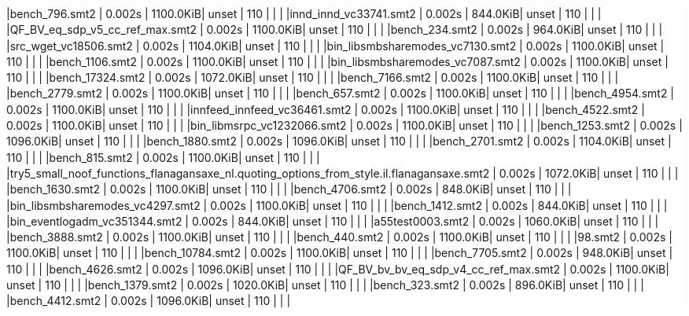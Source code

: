 |bench_796.smt2                                               |    0.002s | 1100.0KiB| unset | 110 |  |  |
|innd_innd_vc33741.smt2                                       |    0.002s | 844.0KiB| unset | 110 |  |  |
|QF_BV_eq_sdp_v5_cc_ref_max.smt2                              |    0.002s | 1100.0KiB| unset | 110 |  |  |
|bench_234.smt2                                               |    0.002s | 964.0KiB| unset | 110 |  |  |
|src_wget_vc18506.smt2                                        |    0.002s | 1104.0KiB| unset | 110 |  |  |
|bin_libsmbsharemodes_vc7130.smt2                             |    0.002s | 1100.0KiB| unset | 110 |  |  |
|bench_1106.smt2                                              |    0.002s | 1100.0KiB| unset | 110 |  |  |
|bin_libsmbsharemodes_vc7087.smt2                             |    0.002s | 1100.0KiB| unset | 110 |  |  |
|bench_17324.smt2                                             |    0.002s | 1072.0KiB| unset | 110 |  |  |
|bench_7166.smt2                                              |    0.002s | 1100.0KiB| unset | 110 |  |  |
|bench_2779.smt2                                              |    0.002s | 1100.0KiB| unset | 110 |  |  |
|bench_657.smt2                                               |    0.002s | 1100.0KiB| unset | 110 |  |  |
|bench_4954.smt2                                              |    0.002s | 1100.0KiB| unset | 110 |  |  |
|innfeed_innfeed_vc36461.smt2                                 |    0.002s | 1100.0KiB| unset | 110 |  |  |
|bench_4522.smt2                                              |    0.002s | 1100.0KiB| unset | 110 |  |  |
|bin_libmsrpc_vc1232066.smt2                                  |    0.002s | 1100.0KiB| unset | 110 |  |  |
|bench_1253.smt2                                              |    0.002s | 1096.0KiB| unset | 110 |  |  |
|bench_1880.smt2                                              |    0.002s | 1096.0KiB| unset | 110 |  |  |
|bench_2701.smt2                                              |    0.002s | 1104.0KiB| unset | 110 |  |  |
|bench_815.smt2                                               |    0.002s | 1100.0KiB| unset | 110 |  |  |
|try5_small_noof_functions_flanagansaxe_nl.quoting_options_from_style.il.flanagansaxe.smt2 |    0.002s | 1072.0KiB| unset | 110 |  |  |
|bench_1630.smt2                                              |    0.002s | 1100.0KiB| unset | 110 |  |  |
|bench_4706.smt2                                              |    0.002s | 848.0KiB| unset | 110 |  |  |
|bin_libsmbsharemodes_vc4297.smt2                             |    0.002s | 1100.0KiB| unset | 110 |  |  |
|bench_1412.smt2                                              |    0.002s | 844.0KiB| unset | 110 |  |  |
|bin_eventlogadm_vc351344.smt2                                |    0.002s | 844.0KiB| unset | 110 |  |  |
|a55test0003.smt2                                             |    0.002s | 1060.0KiB| unset | 110 |  |  |
|bench_3888.smt2                                              |    0.002s | 1100.0KiB| unset | 110 |  |  |
|bench_440.smt2                                               |    0.002s | 1100.0KiB| unset | 110 |  |  |
|98.smt2                                                      |    0.002s | 1100.0KiB| unset | 110 |  |  |
|bench_10784.smt2                                             |    0.002s | 1100.0KiB| unset | 110 |  |  |
|bench_7705.smt2                                              |    0.002s | 948.0KiB| unset | 110 |  |  |
|bench_4626.smt2                                              |    0.002s | 1096.0KiB| unset | 110 |  |  |
|QF_BV_bv_bv_eq_sdp_v4_cc_ref_max.smt2                        |    0.002s | 1100.0KiB| unset | 110 |  |  |
|bench_1379.smt2                                              |    0.002s | 1020.0KiB| unset | 110 |  |  |
|bench_323.smt2                                               |    0.002s | 896.0KiB| unset | 110 |  |  |
|bench_4412.smt2                                              |    0.002s | 1096.0KiB| unset | 110 |  |  |